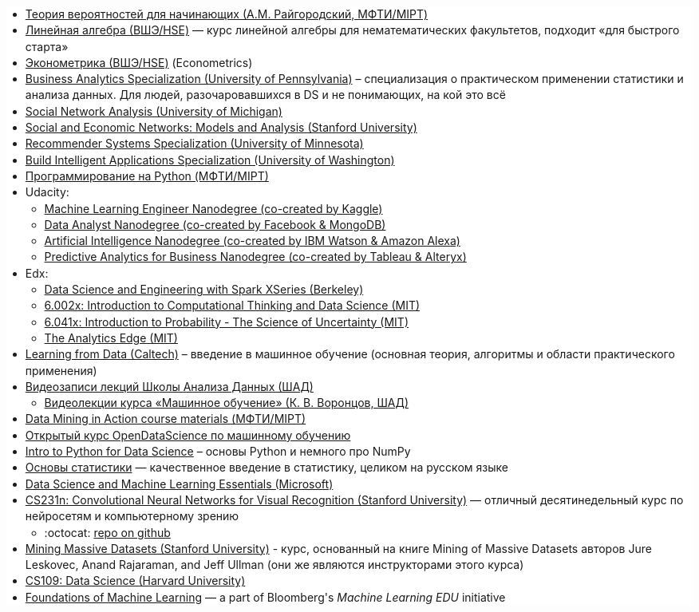   * [Теория вероятностей для начинающих (А.М. Райгородский, МФТИ/MIPT)](https://www.coursera.org/learn/probability-theory-basics/)
  * [Линейная алгебра (ВШЭ/HSE)](https://www.coursera.org/learn/algebra-lineynaya) — курс линейной алгебры для нематематических факультетов, подходит «для быстрого старта»
  * [Эконометрика (ВШЭ/HSE)](https://www.coursera.org/learn/ekonometrika/) (Econometrics)
  * [Business Analytics Specialization (University of Pennsylvania)](https://www.coursera.org/specializations/business-analytics) – специализация о практическом применении статистики и анализа данных. Для людей, разочаровавшихся в DS и не понимающих, на кой это всё
  * [Social Network Analysis (University of Michigan)](https://www.coursera.org/learn/python-social-network-analysis)
  * [Social and Economic Networks: Models and Analysis (Stanford University)](https://www.coursera.org/learn/social-economic-networks)
  * [Recommender Systems Specialization (University of Minnesota)](https://www.coursera.org/specializations/recommender-systems)
  * [Build Intelligent Applications Specialization (University of Washington)](https://www.coursera.org/specializations/machine-learning)
  * [Программирование на Python (МФТИ/MIPT)](https://www.coursera.org/learn/diving-in-python)
* Udacity:
  * [Machine Learning Engineer Nanodegree (co-created by Kaggle)](https://www.udacity.com/course/machine-learning-engineer-nanodegree--nd009)
  * [Data Analyst Nanodegree (co-created by Facebook & MongoDB)](https://www.udacity.com/course/data-analyst-nanodegree--nd002)
  * [Artificial Intelligence Nanodegree (co-created by IBM Watson & Amazon Alexa)](https://www.udacity.com/course/artificial-intelligence-nanodegree--nd889)
  * [Predictive Analytics for Business Nanodegree (co-created by Tableau & Alteryx)](https://www.udacity.com/degrees/predictive-analytics-for-business--nd008)
* Edx:
  * [Data Science and Engineering with Spark XSeries (Berkeley)](https://www.edx.org/xseries/data-science-engineering-apacher-sparktm)
  * [6.002x: Introduction to Computational Thinking and Data Science (MIT)](https://www.edx.org/course/introduction-to-computational-thinking-and-data-science-2)
  * [6.041x: Introduction to Probability - The Science of Uncertainty (MIT)](https://www.edx.org/course/introduction-probability-science-mitx-6-041x-2)
  * [The Analytics Edge (MIT)](https://www.edx.org/course/the-analytics-edge-0)
* [Learning from Data (Caltech)](https://work.caltech.edu/telecourse.html) – введение в машинное обучение (основная теория, алгоритмы и области практического применения)
* [Видеозаписи лекций Школы Анализа Данных (ШАД)](https://yandexdataschool.ru/edu-process/courses)
  * [Видеолекции курса «Машинное обучение» (К. В. Воронцов, ШАД)](https://yandexdataschool.ru/edu-process/courses/machine-learning)
* [Data Mining in Action course materials (МФТИ/MIPT)](https://github.com/vkantor/MIPT_Data_Mining_In_Action_2016) 
* [Открытый курс OpenDataScience по машинному обучению](https://github.com/Yorko/mlcourse.ai)
* [Intro to Python for Data Science](https://www.datacamp.com/courses/intro-to-python-for-data-science) – основы Python и немного про NumPy
* [Основы статистики](https://stepic.org/course/76) — качественное введение в статистику, целиком на русском языке
* [Data Science and Machine Learning Essentials (Microsoft)](https://mva.microsoft.com/en-US/training-courses/data-science-and-machine-learning-essentials-14100)
* [CS231n: Convolutional Neural Networks for Visual Recognition (Stanford University)](http://cs231n.stanford.edu/) — отличный десятинедельный курс по нейросетям и компьютерному зрению
  * :octocat: [repo on github](https://github.com/cs231n/cs231n.github.io)
* [Mining Massive Datasets (Stanford University)](https://lagunita.stanford.edu/courses/course-v1:ComputerScience+MMDS+Fall2016/about) - курс, основанный на книге Mining of Massive Datasets авторов Jure Leskovec, Anand Rajaraman, and Jeff Ullman (они же являются инструкторами этого курса)
* [CS109: Data Science (Harvard University)](http://web.stanford.edu/class/cs109/)
* [Foundations of Machine Learning](https://bloomberg.github.io/foml/) — a part of Bloomberg's _Machine Learning EDU_ initiative
